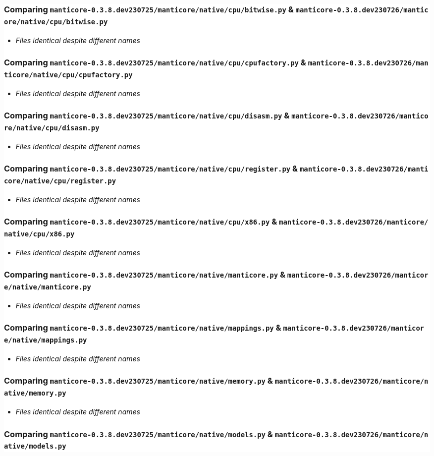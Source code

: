 ### Comparing `manticore-0.3.8.dev230725/manticore/native/cpu/bitwise.py` & `manticore-0.3.8.dev230726/manticore/native/cpu/bitwise.py`

 * *Files identical despite different names*

### Comparing `manticore-0.3.8.dev230725/manticore/native/cpu/cpufactory.py` & `manticore-0.3.8.dev230726/manticore/native/cpu/cpufactory.py`

 * *Files identical despite different names*

### Comparing `manticore-0.3.8.dev230725/manticore/native/cpu/disasm.py` & `manticore-0.3.8.dev230726/manticore/native/cpu/disasm.py`

 * *Files identical despite different names*

### Comparing `manticore-0.3.8.dev230725/manticore/native/cpu/register.py` & `manticore-0.3.8.dev230726/manticore/native/cpu/register.py`

 * *Files identical despite different names*

### Comparing `manticore-0.3.8.dev230725/manticore/native/cpu/x86.py` & `manticore-0.3.8.dev230726/manticore/native/cpu/x86.py`

 * *Files identical despite different names*

### Comparing `manticore-0.3.8.dev230725/manticore/native/manticore.py` & `manticore-0.3.8.dev230726/manticore/native/manticore.py`

 * *Files identical despite different names*

### Comparing `manticore-0.3.8.dev230725/manticore/native/mappings.py` & `manticore-0.3.8.dev230726/manticore/native/mappings.py`

 * *Files identical despite different names*

### Comparing `manticore-0.3.8.dev230725/manticore/native/memory.py` & `manticore-0.3.8.dev230726/manticore/native/memory.py`

 * *Files identical despite different names*

### Comparing `manticore-0.3.8.dev230725/manticore/native/models.py` & `manticore-0.3.8.dev230726/manticore/native/models.py`
